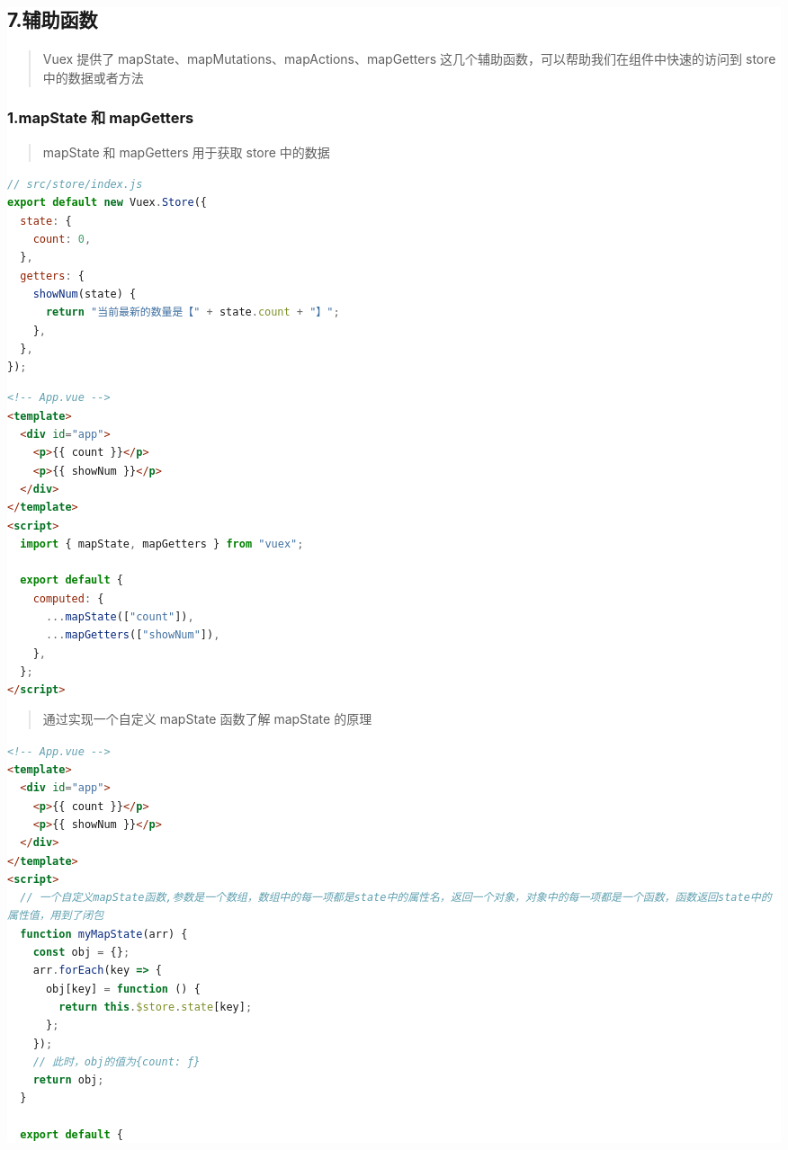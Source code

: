 ## 7.辅助函数

> Vuex 提供了 mapState、mapMutations、mapActions、mapGetters 这几个辅助函数，可以帮助我们在组件中快速的访问到 store 中的数据或者方法

### 1.mapState 和 mapGetters

> mapState 和 mapGetters 用于获取 store 中的数据

```js
// src/store/index.js
export default new Vuex.Store({
  state: {
    count: 0,
  },
  getters: {
    showNum(state) {
      return "当前最新的数量是【" + state.count + "】";
    },
  },
});
```

```html
<!-- App.vue -->
<template>
  <div id="app">
    <p>{{ count }}</p>
    <p>{{ showNum }}</p>
  </div>
</template>
<script>
  import { mapState, mapGetters } from "vuex";

  export default {
    computed: {
      ...mapState(["count"]),
      ...mapGetters(["showNum"]),
    },
  };
</script>
```

> 通过实现一个自定义 mapState 函数了解 mapState 的原理

```html
<!-- App.vue -->
<template>
  <div id="app">
    <p>{{ count }}</p>
    <p>{{ showNum }}</p>
  </div>
</template>
<script>
  // 一个自定义mapState函数,参数是一个数组，数组中的每一项都是state中的属性名，返回一个对象，对象中的每一项都是一个函数，函数返回state中的属性值，用到了闭包
  function myMapState(arr) {
    const obj = {};
    arr.forEach(key => {
      obj[key] = function () {
        return this.$store.state[key];
      };
    });
    // 此时，obj的值为{count: ƒ}
    return obj;
  }

  export default {
```